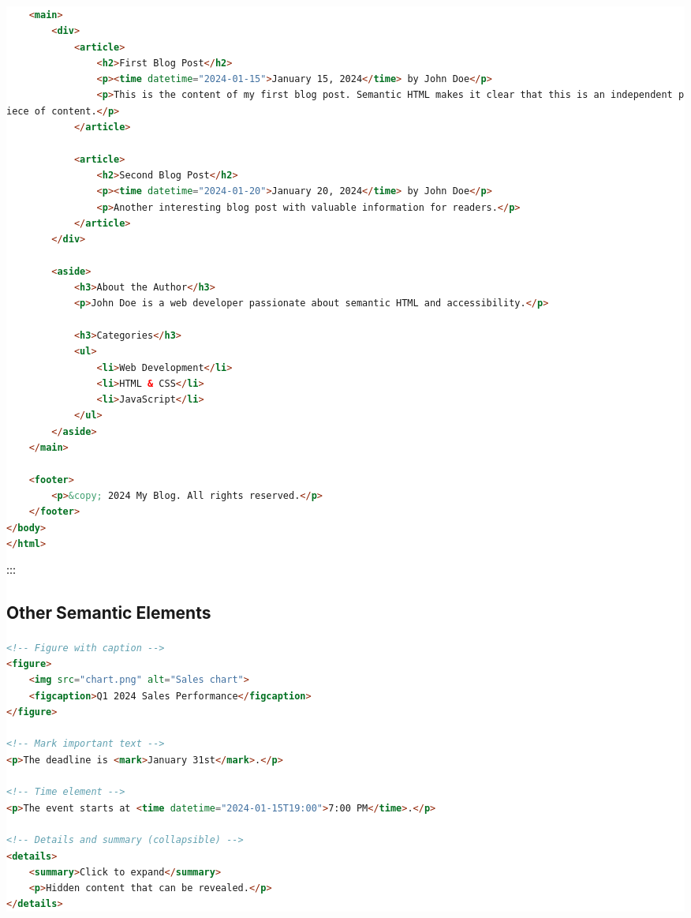 ```html
    <main>
        <div>
            <article>
                <h2>First Blog Post</h2>
                <p><time datetime="2024-01-15">January 15, 2024</time> by John Doe</p>
                <p>This is the content of my first blog post. Semantic HTML makes it clear that this is an independent piece of content.</p>
            </article>
            
            <article>
                <h2>Second Blog Post</h2>
                <p><time datetime="2024-01-20">January 20, 2024</time> by John Doe</p>
                <p>Another interesting blog post with valuable information for readers.</p>
            </article>
        </div>
        
        <aside>
            <h3>About the Author</h3>
            <p>John Doe is a web developer passionate about semantic HTML and accessibility.</p>
            
            <h3>Categories</h3>
            <ul>
                <li>Web Development</li>
                <li>HTML & CSS</li>
                <li>JavaScript</li>
            </ul>
        </aside>
    </main>
    
    <footer>
        <p>&copy; 2024 My Blog. All rights reserved.</p>
    </footer>
</body>
</html>
```
:::

## Other Semantic Elements

```html
<!-- Figure with caption -->
<figure>
    <img src="chart.png" alt="Sales chart">
    <figcaption>Q1 2024 Sales Performance</figcaption>
</figure>

<!-- Mark important text -->
<p>The deadline is <mark>January 31st</mark>.</p>

<!-- Time element -->
<p>The event starts at <time datetime="2024-01-15T19:00">7:00 PM</time>.</p>

<!-- Details and summary (collapsible) -->
<details>
    <summary>Click to expand</summary>
    <p>Hidden content that can be revealed.</p>
</details>
```

